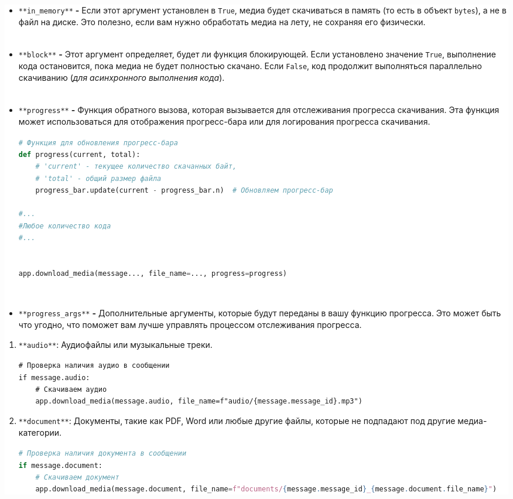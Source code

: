 - `**in_memory**` **-** Если этот аргумент установлен в `True`, медиа будет скачиваться в память (то есть в объект `bytes`), а не в файл на диске. Это полезно, если вам нужно обработать медиа на лету, не сохраняя его физически.   
     
- `**block**` **-** Этот аргумент определяет, будет ли функция блокирующей. Если установлено значение `True`, выполнение кода остановится, пока медиа не будет полностью скачано. Если `False`, код продолжит выполняться параллельно скачиванию (_для асинхронного выполнения кода_).   
     
- `**progress**` **-** Функция обратного вызова, которая вызывается для отслеживания прогресса скачивания. Эта функция может использоваться для отображения прогресс-бара или для логирования прогресса скачивания.
    
    ```python
    # Функция для обновления прогресс-бара
    def progress(current, total):
        # 'current' - текущее количество скачанных байт, 
        # 'total' - общий размер файла
        progress_bar.update(current - progress_bar.n)  # Обновляем прогресс-бар
    
    #...
    #Любое количество кода
    #...
    
    
    app.download_media(message..., file_name=..., progress=progress)
    ```
    
      
     
- `**progress_args**` **-** Дополнительные аргументы, которые будут переданы в вашу функцию прогресса. Это может быть что угодно, что поможет вам лучше управлять процессом отслеживания прогресса.

1. `**audio**`: Аудиофайлы или музыкальные треки.
    
    ```
    # Проверка наличия аудио в сообщении
    if message.audio:
        # Скачиваем аудио
        app.download_media(message.audio, file_name=f"audio/{message.message_id}.mp3")
    ```
    
2. `**document**`: Документы, такие как PDF, Word или любые другие файлы, которые не подпадают под другие медиа-категории.
    
    ```python
    # Проверка наличия документа в сообщении
    if message.document:
        # Скачиваем документ
        app.download_media(message.document, file_name=f"documents/{message.message_id}_{message.document.file_name}")
    ```
    